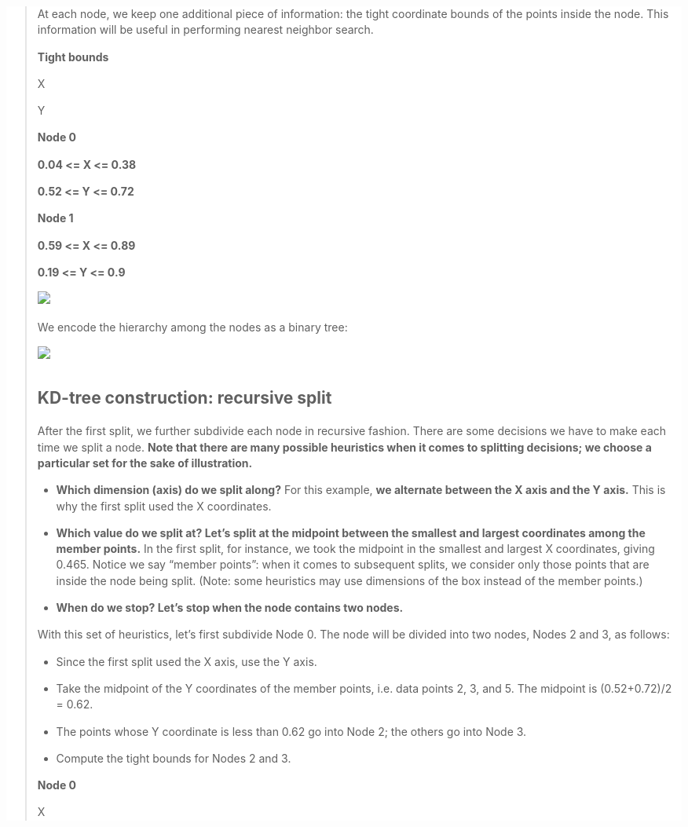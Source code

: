 > At each node, we keep one additional piece of information: the tight coordinate bounds of the points inside the node. This information will be useful in performing nearest neighbor search.
> 
> **Tight bounds**
> 
> X
> 
> Y
> 
> **Node 0**
> 
> **0.04 <= X <= 0.38**
> 
> **0.52 <= Y <= 0.72**
> 
> **Node 1**
> 
> **0.59 <= X <= 0.89**
> 
> **0.19 <= Y <= 0.9**
> 
> ![](https://d3c33hcgiwev3.cloudfront.net/imageAssetProxy.v1/hExzqXPgEeazqQoyai5dlw_5c65f0dbcc3880bb8aacf08301fd0ae5_download-_2_.png?expiry=1656979200000&hmac=Z8mery2xLNcTzaPR3Kb6BoDFjthQF6p1FKiXZc3jOKs)
> 
> We encode the hierarchy among the nodes as a binary tree:
> 
> ![](https://d3c33hcgiwev3.cloudfront.net/imageAssetProxy.v1/wcwpsnPgEeamDApmnD43Fw_54347f50247cc0ed7f3b8132d1e7caf4_Screenshot-from-2016-09-05-17-10-29.png?expiry=1656979200000&hmac=MjhKIH0x3uzJ1caHcH4Fib065MNlW4fMTq3Hb4X2Te4)
> 
> ## KD-tree construction: recursive split
> 
> After the first split, we further subdivide each node in recursive fashion. There are some decisions we have to make each time we split a node. **Note that there are many possible heuristics when it comes to splitting decisions; we choose a particular set for the sake of illustration.**
> 
> *   **Which dimension (axis) do we split along?** For this example, **we alternate between the X axis and the Y axis.** This is why the first split used the X coordinates.
> 
> *   **Which value do we split at? Let’s split at the midpoint between the smallest and largest coordinates among the member points.** In the first split, for instance, we took the midpoint in the smallest and largest X coordinates, giving 0.465\. Notice we say “member points”: when it comes to subsequent splits, we consider only those points that are inside the node being split. (Note: some heuristics may use dimensions of the box instead of the member points.)
> 
> *   **When do we stop? Let’s stop when the node contains two nodes.**
> 
> With this set of heuristics, let’s first subdivide Node 0\. The node will be divided into two nodes, Nodes 2 and 3, as follows:
> 
> *   Since the first split used the X axis, use the Y axis.
> 
> *   Take the midpoint of the Y coordinates of the member points, i.e. data points 2, 3, and 5\. The midpoint is (0.52+0.72)/2 = 0.62.
> 
> *   The points whose Y coordinate is less than 0.62 go into Node 2; the others go into Node 3.
> 
> *   Compute the tight bounds for Nodes 2 and 3.
> 
> **Node 0**
> 
> X
> 